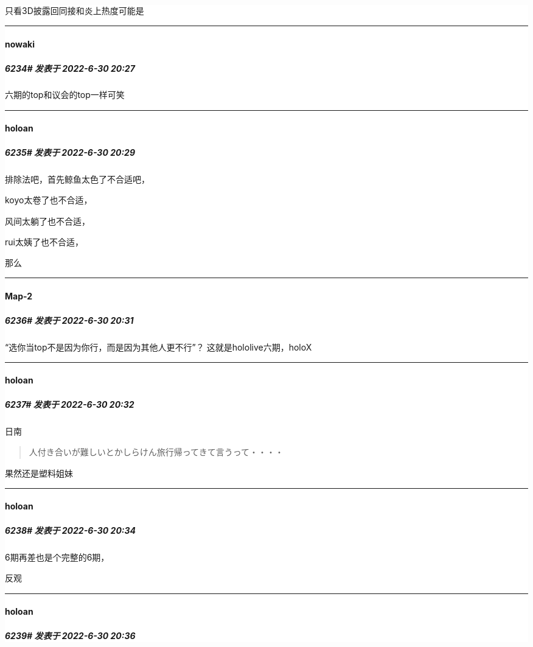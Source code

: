 只看3D披露回同接和炎上热度可能是

*****

####  nowaki  
##### 6234#       发表于 2022-6-30 20:27

六期的top和议会的top一样可笑

*****

####  holoan  
##### 6235#       发表于 2022-6-30 20:29

排除法吧，首先鲸鱼太色了不合适吧，

koyo太卷了也不合适，

风间太躺了也不合适，

rui太姨了也不合适，

那么



*****

####  Map-2  
##### 6236#       发表于 2022-6-30 20:31

“选你当top不是因为你行，而是因为其他人更不行”？
这就是hololive六期，holoX

*****

####  holoan  
##### 6237#       发表于 2022-6-30 20:32

日南<blockquote>人付き合いが難しいとかしらけん旅行帰ってきて言うって・・・・</blockquote>

果然还是塑料姐妹

*****

####  holoan  
##### 6238#       发表于 2022-6-30 20:34

6期再差也是个完整的6期，

反观

*****

####  holoan  
##### 6239#       发表于 2022-6-30 20:36
